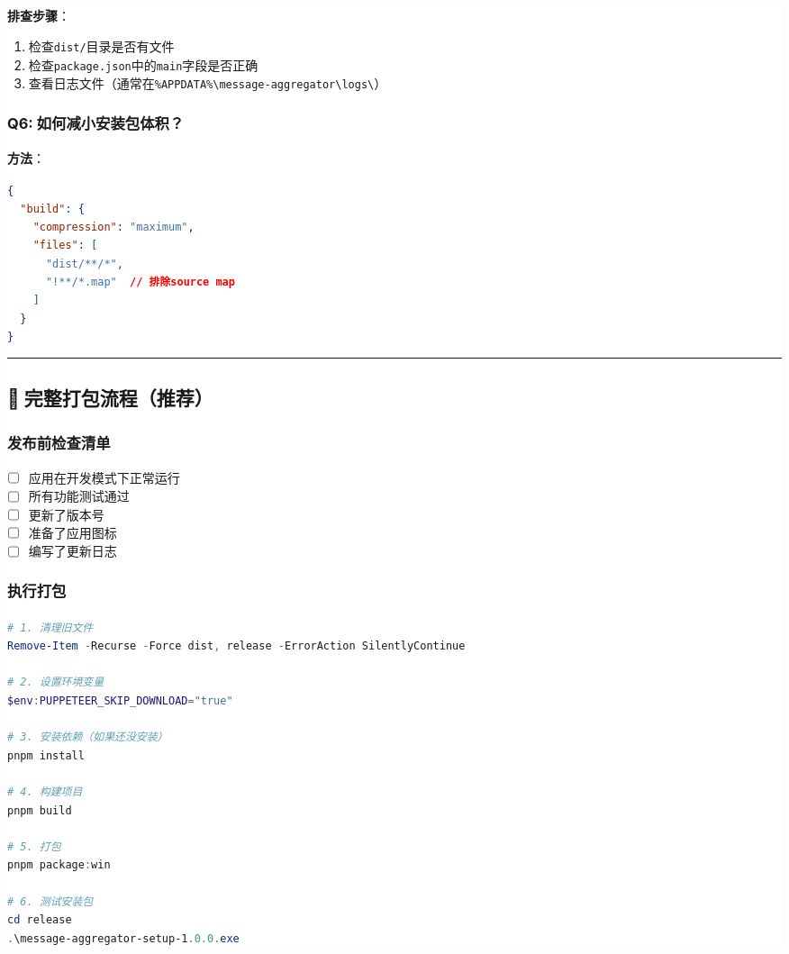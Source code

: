 **排查步骤**：

1. 检查`dist/`目录是否有文件
2. 检查`package.json`中的`main`字段是否正确
3. 查看日志文件（通常在`%APPDATA%\message-aggregator\logs\`）

### Q6: 如何减小安装包体积？

**方法**：

```json
{
  "build": {
    "compression": "maximum",
    "files": [
      "dist/**/*",
      "!**/*.map"  // 排除source map
    ]
  }
}
```

---

## 🎯 完整打包流程（推荐）

### 发布前检查清单

- [ ] 应用在开发模式下正常运行
- [ ] 所有功能测试通过
- [ ] 更新了版本号
- [ ] 准备了应用图标
- [ ] 编写了更新日志

### 执行打包

```powershell
# 1. 清理旧文件
Remove-Item -Recurse -Force dist, release -ErrorAction SilentlyContinue

# 2. 设置环境变量
$env:PUPPETEER_SKIP_DOWNLOAD="true"

# 3. 安装依赖（如果还没安装）
pnpm install

# 4. 构建项目
pnpm build

# 5. 打包
pnpm package:win

# 6. 测试安装包
cd release
.\message-aggregator-setup-1.0.0.exe
```
